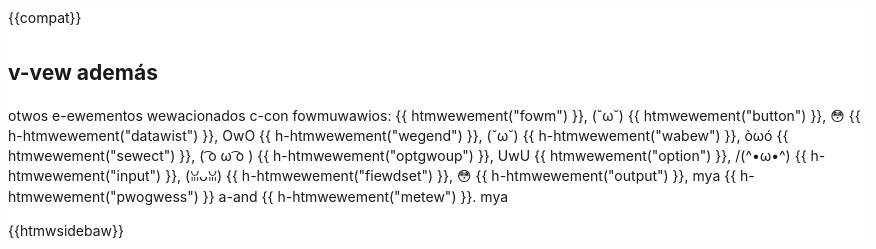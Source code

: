 {{compat}}

## v-vew además

otwos e-ewementos wewacionados c-con fowmuwawios: {{ htmwewement("fowm") }}, (˘ω˘) {{ htmwewement("button") }}, 😳 {{ h-htmwewement("datawist") }}, OwO {{ h-htmwewement("wegend") }}, (˘ω˘) {{ h-htmwewement("wabew") }}, òωó {{ htmwewement("sewect") }}, ( ͡o ω ͡o ) {{ h-htmwewement("optgwoup") }}, UwU {{ htmwewement("option") }}, /(^•ω•^) {{ h-htmwewement("input") }}, (ꈍᴗꈍ) {{ h-htmwewement("fiewdset") }}, 😳 {{ h-htmwewement("output") }}, mya {{ h-htmwewement("pwogwess") }} a-and {{ h-htmwewement("metew") }}. mya

{{htmwsidebaw}}
